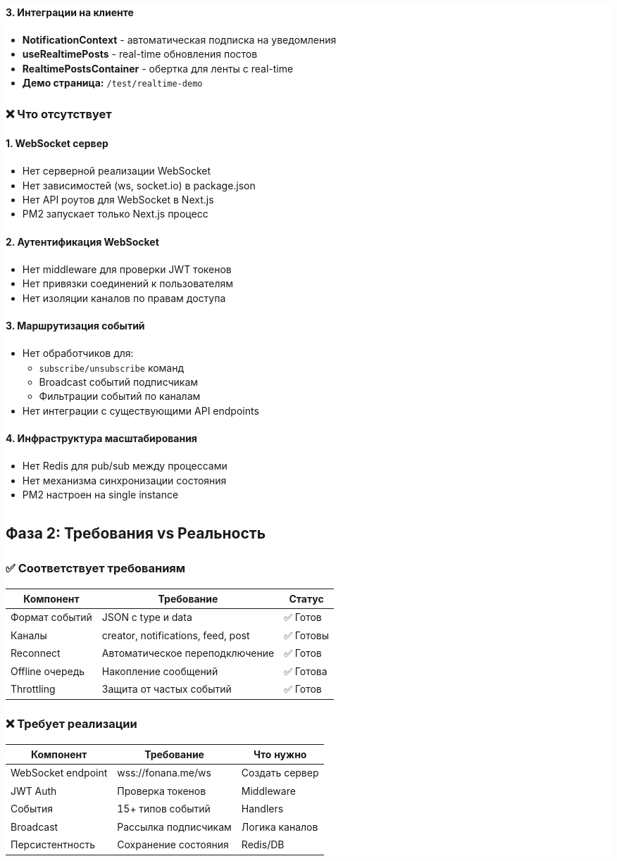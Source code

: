 #### 3. Интеграции на клиенте
- **NotificationContext** - автоматическая подписка на уведомления
- **useRealtimePosts** - real-time обновления постов
- **RealtimePostsContainer** - обертка для ленты с real-time
- **Демо страница:** `/test/realtime-demo`

### ❌ Что отсутствует

#### 1. WebSocket сервер
- Нет серверной реализации WebSocket
- Нет зависимостей (ws, socket.io) в package.json
- Нет API роутов для WebSocket в Next.js
- PM2 запускает только Next.js процесс

#### 2. Аутентификация WebSocket
- Нет middleware для проверки JWT токенов
- Нет привязки соединений к пользователям
- Нет изоляции каналов по правам доступа

#### 3. Маршрутизация событий
- Нет обработчиков для:
  - `subscribe/unsubscribe` команд
  - Broadcast событий подписчикам
  - Фильтрации событий по каналам
- Нет интеграции с существующими API endpoints

#### 4. Инфраструктура масштабирования
- Нет Redis для pub/sub между процессами
- Нет механизма синхронизации состояния
- PM2 настроен на single instance

## Фаза 2: Требования vs Реальность

### ✅ Соответствует требованиям

| Компонент | Требование | Статус |
|-----------|------------|--------|
| Формат событий | JSON с type и data | ✅ Готов |
| Каналы | creator, notifications, feed, post | ✅ Готовы |
| Reconnect | Автоматическое переподключение | ✅ Готов |
| Offline очередь | Накопление сообщений | ✅ Готова |
| Throttling | Защита от частых событий | ✅ Готов |

### ❌ Требует реализации

| Компонент | Требование | Что нужно |
|-----------|------------|-----------|
| WebSocket endpoint | wss://fonana.me/ws | Создать сервер |
| JWT Auth | Проверка токенов | Middleware |
| События | 15+ типов событий | Handlers |
| Broadcast | Рассылка подписчикам | Логика каналов |
| Персистентность | Сохранение состояния | Redis/DB |
